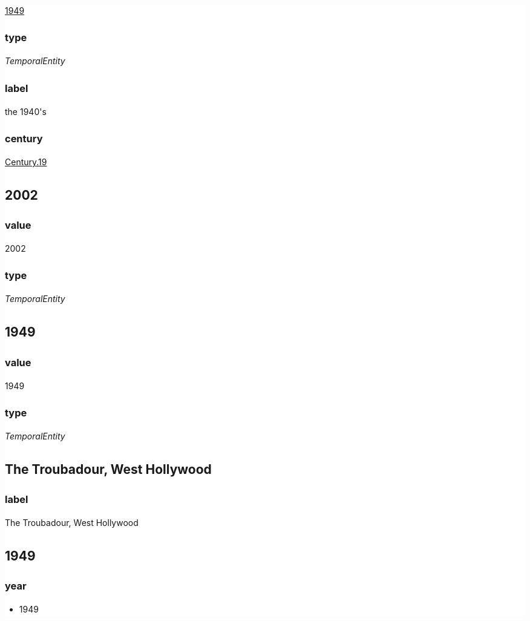 
[1949](#1949)

### type


*TemporalEntity*

### label


the 1940's

### century


[Century.19](#Century.19)

## 2002

### value


2002

### type


*TemporalEntity*

## 1949

### value


1949

### type


*TemporalEntity*

## The Troubadour, West Hollywood

### label


The Troubadour, West Hollywood

## 1949

### year

 - 1949
